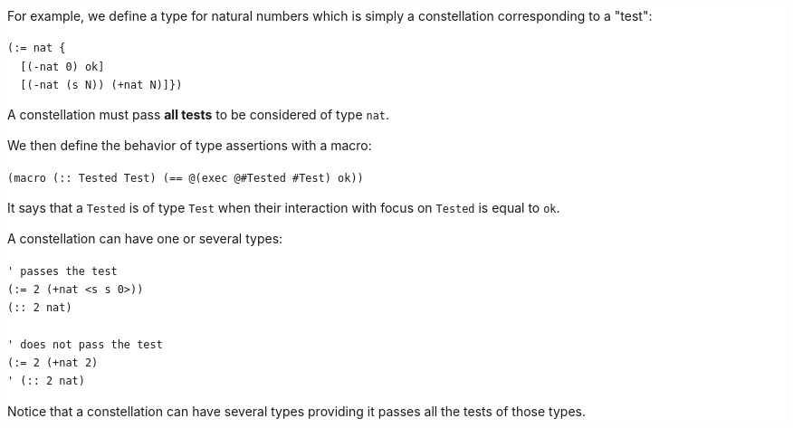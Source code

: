 For example, we define a type for natural numbers which is simply a
constellation corresponding to a "test":

```stellogen
(:= nat {
  [(-nat 0) ok]
  [(-nat (s N)) (+nat N)]})
```

A constellation must pass **all tests** to be considered of type `nat`.

We then define the behavior of type assertions with a macro:

```stellogen
(macro (:: Tested Test) (== @(exec @#Tested #Test) ok))
```

It says that a `Tested` is of type `Test` when their interaction with focus on
`Tested` is equal to `ok`.

A constellation can have one or several types:

```stellogen
' passes the test
(:= 2 (+nat <s s 0>))
(:: 2 nat)

' does not pass the test
(:= 2 (+nat 2)
' (:: 2 nat)
```

Notice that a constellation can have several types providing it passes all
the tests of those types.
